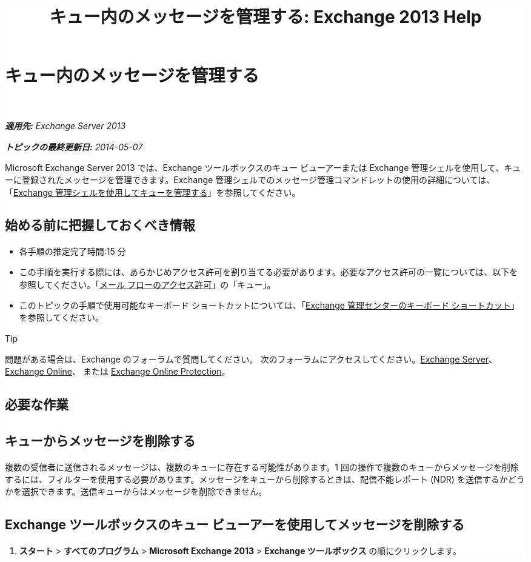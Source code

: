﻿---
title: 'キュー内のメッセージを管理する: Exchange 2013 Help'
TOCTitle: キュー内のメッセージを管理する
ms:assetid: 83358884-6036-4e91-87a8-35200541874d
ms:mtpsurl: https://technet.microsoft.com/ja-jp/library/Bb123535(v=EXCHG.150)
ms:contentKeyID: 51407554
ms.date: 05/23/2018
mtps_version: v=EXCHG.150
ms.translationtype: MT
---

# キュー内のメッセージを管理する

 

_**適用先:** Exchange Server 2013_

_**トピックの最終更新日:** 2014-05-07_

Microsoft Exchange Server 2013 では、Exchange ツールボックスのキュー ビューアーまたは Exchange 管理シェルを使用して、キューに登録されたメッセージを管理できます。Exchange 管理シェルでのメッセージ管理コマンドレットの使用の詳細については、「[Exchange 管理シェルを使用してキューを管理する](use-the-exchange-management-shell-to-manage-queues-exchange-2013-help.md)」を参照してください。

## 始める前に把握しておくべき情報

  - 各手順の推定完了時間:15 分

  - この手順を実行する際には、あらかじめアクセス許可を割り当てる必要があります。必要なアクセス許可の一覧については、以下を参照してください。「[メール フローのアクセス許可](mail-flow-permissions-exchange-2013-help.md)」の「キュー」。

  - このトピックの手順で使用可能なキーボード ショートカットについては、「[Exchange 管理センターのキーボード ショートカット](keyboard-shortcuts-in-the-exchange-admin-center-exchange-online-protection-help.md)」を参照してください。


> [!TIP]
> 問題がある場合は、Exchange のフォーラムで質問してください。 次のフォーラムにアクセスしてください。<A href="https://go.microsoft.com/fwlink/p/?linkid=60612">Exchange Server</A>、 <A href="https://go.microsoft.com/fwlink/p/?linkid=267542">Exchange Online</A>、 または <A href="https://go.microsoft.com/fwlink/p/?linkid=285351">Exchange Online Protection</A>。



## 必要な作業

## キューからメッセージを削除する

複数の受信者に送信されるメッセージは、複数のキューに存在する可能性があります。1 回の操作で複数のキューからメッセージを削除するには、フィルターを使用する必要があります。メッセージをキューから削除するときは、配信不能レポート (NDR) を送信するかどうかを選択できます。送信キューからはメッセージを削除できません。

## Exchange ツールボックスのキュー ビューアーを使用してメッセージを削除する

1.  <strong>スタート</strong> \> <strong>すべてのプログラム</strong> \> <strong>Microsoft Exchange 2013</strong> \> <strong>Exchange ツールボックス</strong> の順にクリックします。
